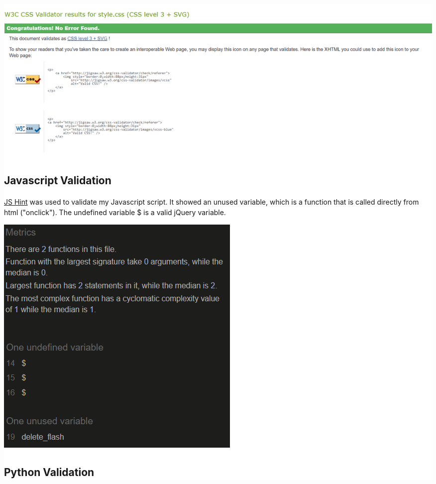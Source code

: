 ![CSS Validation Results](documentation/testing/validator_css.png)

## Javascript Validation

[JS Hint](https://jshint.com/) was used to validate my Javascript script. It showed an unused variable, which is a function that is called directly from html ("onclick"). The undefined variable $ is a valid jQuery variable.

![JavaScript Validation Results](documentation/testing/validator_js.png)

## Python Validation
